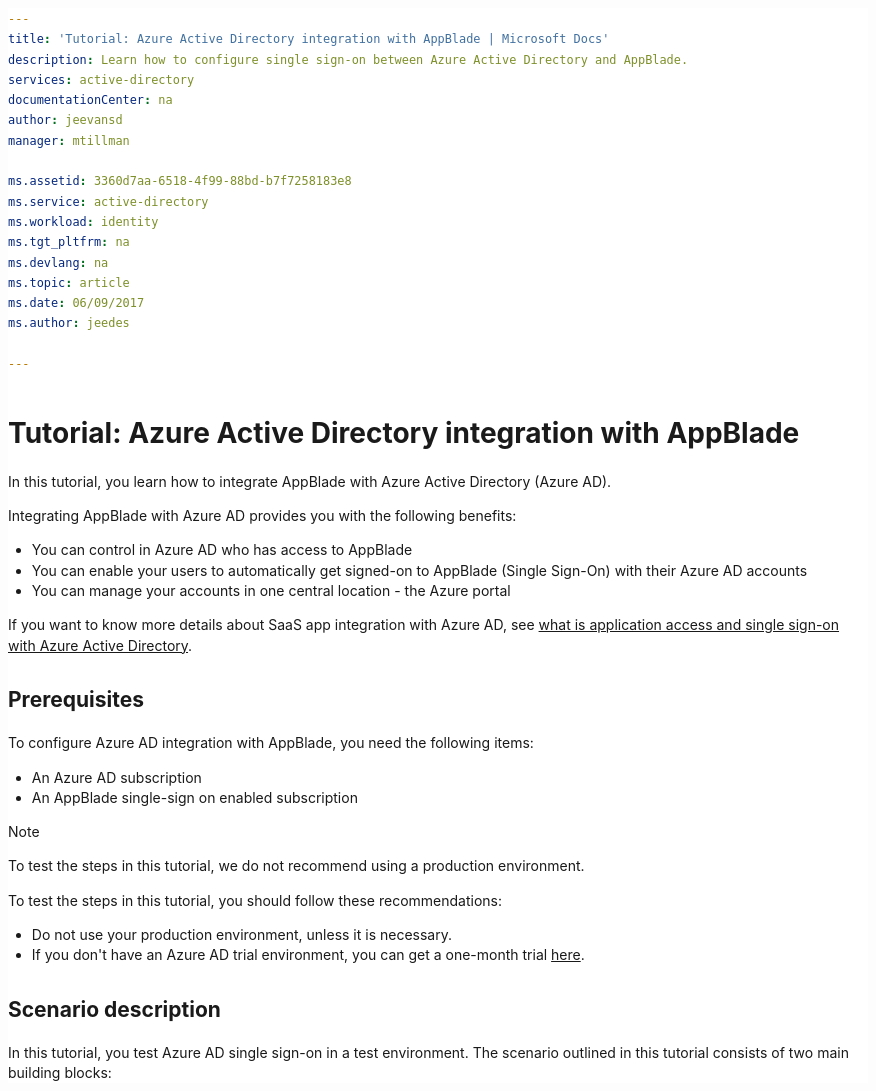 ```yaml
---
title: 'Tutorial: Azure Active Directory integration with AppBlade | Microsoft Docs'
description: Learn how to configure single sign-on between Azure Active Directory and AppBlade.
services: active-directory
documentationCenter: na
author: jeevansd
manager: mtillman

ms.assetid: 3360d7aa-6518-4f99-88bd-b7f7258183e8
ms.service: active-directory
ms.workload: identity
ms.tgt_pltfrm: na
ms.devlang: na
ms.topic: article
ms.date: 06/09/2017
ms.author: jeedes

---
```

# Tutorial: Azure Active Directory integration with AppBlade

In this tutorial, you learn how to integrate AppBlade with Azure Active Directory (Azure AD).

Integrating AppBlade with Azure AD provides you with the following benefits:

- You can control in Azure AD who has access to AppBlade
- You can enable your users to automatically get signed-on to AppBlade (Single Sign-On) with their Azure AD accounts
- You can manage your accounts in one central location - the Azure portal

If you want to know more details about SaaS app integration with Azure AD, see [what is application access and single sign-on with Azure Active Directory](active-directory-appssoaccess-whatis.md).

## Prerequisites

To configure Azure AD integration with AppBlade, you need the following items:

- An Azure AD subscription
- An AppBlade single-sign on enabled subscription

> [!NOTE]
> To test the steps in this tutorial, we do not recommend using a production environment.

To test the steps in this tutorial, you should follow these recommendations:

- Do not use your production environment, unless it is necessary.
- If you don't have an Azure AD trial environment, you can get a one-month trial [here](https://azure.microsoft.com/pricing/free-trial/).

## Scenario description
In this tutorial, you test Azure AD single sign-on in a test environment. 
The scenario outlined in this tutorial consists of two main building blocks:


[1]: ./media/active-directory-saas-appblade-tutorial/tutorial_general_01.png
[2]: ./media/active-directory-saas-appblade-tutorial/tutorial_general_02.png
[3]: ./media/active-directory-saas-appblade-tutorial/tutorial_general_03.png
[4]: ./media/active-directory-saas-appblade-tutorial/tutorial_general_04.png
[100]: ./media/active-directory-saas-appblade-tutorial/tutorial_general_100.png
[200]: ./media/active-directory-saas-appblade-tutorial/tutorial_general_200.png
[201]: ./media/active-directory-saas-appblade-tutorial/tutorial_general_201.png
[202]: ./media/active-directory-saas-appblade-tutorial/tutorial_general_202.png
[203]: ./media/active-directory-saas-appblade-tutorial/tutorial_general_203.png